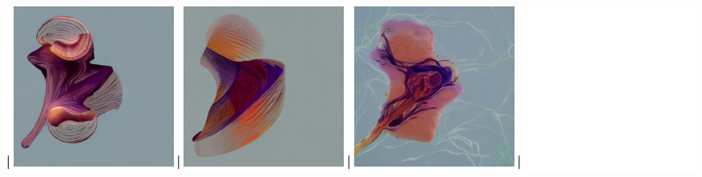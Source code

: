 | <img src="images/000045.3989206159.png" width=200 /> | <img src="images/000046.3568328855.png" width=200 /> | <img src="images/000047.3776538727.png" width=200 /> |